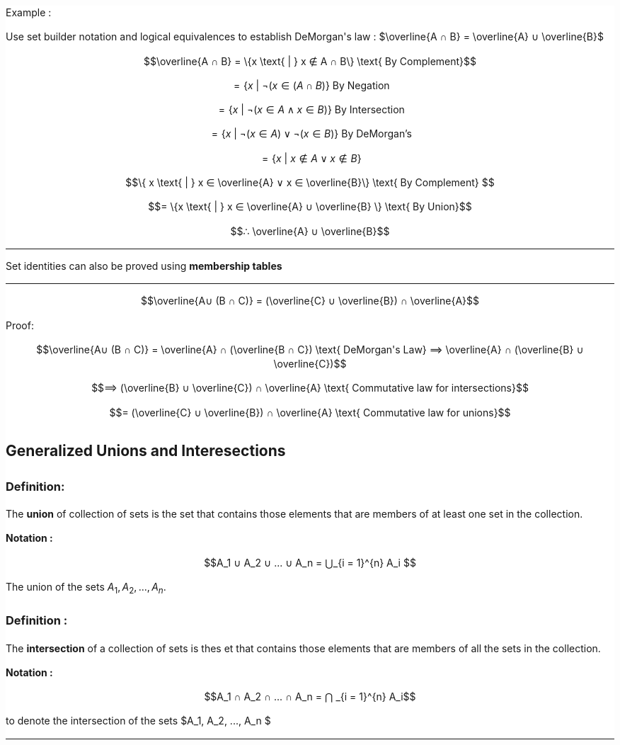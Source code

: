 Example :

Use set builder notation and logical equivalences to establish DeMorgan's law : $\overline{A ∩ B} =  \overline{A} ∪ \overline{B}$

$$\overline{A ∩ B} = \{x \text{ | } x ∉ A ∩ B\} \text{ By Complement}$$

$$= \{x \text{ | } ¬(x ∈ (A ∩ B)\} \text{ By Negation}$$

$$= \{x \text{ | } ¬(x ∈ A ∧ x ∈ B)\} \text{ By Intersection}$$

$$= \{x \text{ | } ¬(x ∈ A) ∨ ¬(x ∈ B)\} \text{ By DeMorgan's}$$

$$= \{x \text{ | } x ∉ A ∨ x∉ B\} $$

$$\{ x \text{ | } x ∈ \overline{A} ∨ x ∈ \overline{B}\} \text{ By Complement} $$

$$= \{x \text{ | } x ∈ \overline{A} ∪ \overline{B} \} \text{ By Union}$$

$$∴  \overline{A} ∪ \overline{B}$$

---

Set identities can also be proved using **membership tables**

---

$$\overline{A∪ (B ∩ C)} = (\overline{C} ∪ \overline{B}) ∩ \overline{A}$$

Proof:

$$\overline{A∪ (B ∩ C)} = \overline{A} ∩ (\overline{B ∩ C}) \text{ DeMorgan's Law} ⟹ \overline{A} ∩ (\overline{B} ∪ \overline{C})$$

$$⟹ (\overline{B} ∪ \overline{C}) ∩ \overline{A} \text{ Commutative law for intersections}$$

$$= (\overline{C} ∪ \overline{B}) ∩ \overline{A} \text{ Commutative law for unions}$$

## Generalized Unions and Interesections

### Definition:

The **union** of  collection of sets is the set that contains those elements that are members of at least one set in the collection.

**Notation :** 

$$A_1 ∪ A_2 ∪ ... ∪ A_n = ⋃_{i = 1}^{n} A_i $$

The union of the sets $A_1, A_2, ..., A_n$.

### Definition :

The **intersection** of  a collection of sets is thes et that contains those elements that are members of all the sets in the collection.

**Notation :** 

$$A_1 ∩ A_2 ∩ ... ∩ A_n = ⋂ _{i = 1}^{n} A_i$$

to denote the intersection of the sets $A_1, A_2, ..., A_n $

---